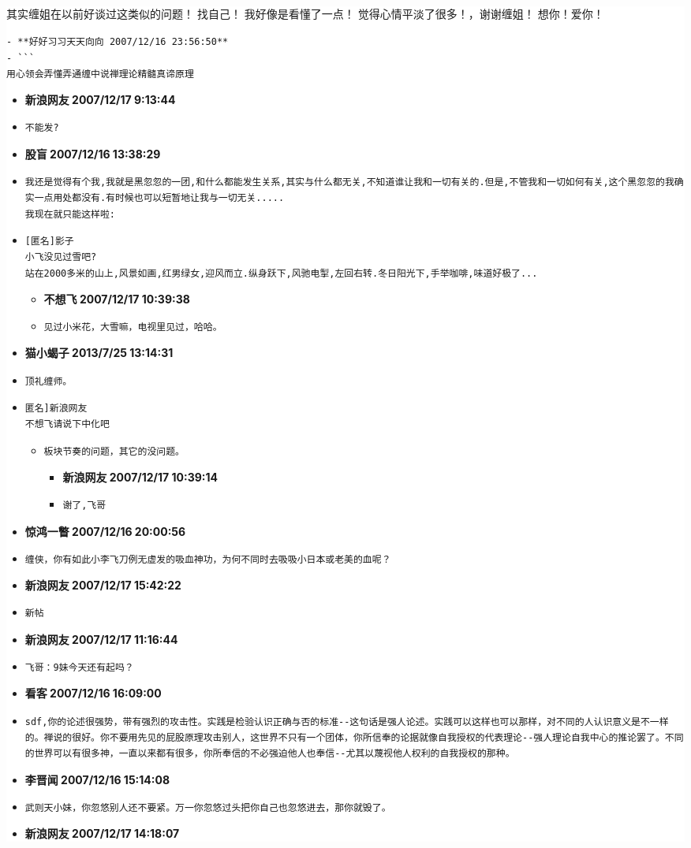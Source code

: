   其实缠姐在以前好谈过这类似的问题！
  找自己！
  我好像是看懂了一点！
  觉得心情平淡了很多！，谢谢缠姐！
  想你！爱你！
  ```
- **好好习习天天向向 2007/12/16 23:56:50**
- ```
  用心领会弄懂弄通缠中说禅理论精髓真谛原理
  ```
- **新浪网友 2007/12/17 9:13:44**
- ```
  不能发?
  ```
- **股盲 2007/12/16 13:38:29**
- ```
  我还是觉得有个我,我就是黑忽忽的一团,和什么都能发生关系,其实与什么都无关,不知道谁让我和一切有关的.但是,不管我和一切如何有关,这个黑忽忽的我确实一点用处都没有.有时候也可以短暂地让我与一切无关.....
  我现在就只能这样啦:
  ```
- ```
  [匿名]影子
  小飞没见过雪吧?
  站在2000多米的山上,风景如画,红男绿女,迎风而立.纵身跃下,风驰电掣,左回右转.冬日阳光下,手举咖啡,味道好极了...
  ```
   - **不想飞 2007/12/17 10:39:38**
   - ```
     见过小米花，大雪嘛，电视里见过，哈哈。
     ```
- **猫小蝎子 2013/7/25 13:14:31**
- ```
  顶礼缠师。
  ```
- ```
  匿名]新浪网友
  不想飞请说下中化吧
  ```
   - ```
     板块节奏的问题，其它的没问题。
     ```
      - **新浪网友 2007/12/17 10:39:14**
      - ```
        谢了,飞哥
        ```
- **惊鸿一瞥 2007/12/16 20:00:56**
- ```
  缠侠，你有如此小李飞刀例无虚发的吸血神功，为何不同时去吸吸小日本或老美的血呢？
  ```
- **新浪网友 2007/12/17 15:42:22**
- ```
  新帖
  ```
- **新浪网友 2007/12/17 11:16:44**
- ```
  飞哥：9妹今天还有起吗？
  ```
- **看客 2007/12/16 16:09:00**
- ```
  sdf,你的论述很强势，带有强烈的攻击性。实践是检验认识正确与否的标准--这句话是强人论述。实践可以这样也可以那样，对不同的人认识意义是不一样的。禅说的很好。你不要用先见的屁股原理攻击别人，这世界不只有一个团体，你所信奉的论据就像自我授权的代表理论--强人理论自我中心的推论罢了。不同的世界可以有很多神，一直以来都有很多，你所奉信的不必强迫他人也奉信--尤其以蔑视他人权利的自我授权的那种。
  ```
- **李晋闻 2007/12/16 15:14:08**
- ```
  武则天小妹，你忽悠别人还不要紧。万一你忽悠过头把你自己也忽悠进去，那你就毁了。
  ```
- **新浪网友 2007/12/17 14:18:07**